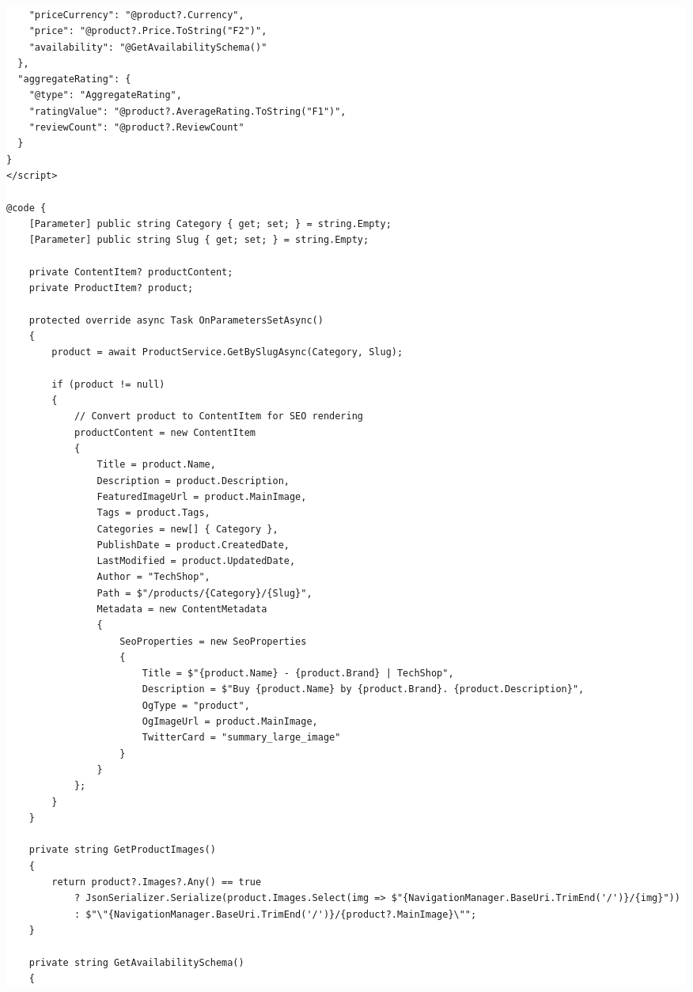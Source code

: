 ```razor
    "priceCurrency": "@product?.Currency",
    "price": "@product?.Price.ToString("F2")",
    "availability": "@GetAvailabilitySchema()"
  },
  "aggregateRating": {
    "@type": "AggregateRating",
    "ratingValue": "@product?.AverageRating.ToString("F1")",
    "reviewCount": "@product?.ReviewCount"
  }
}
</script>

@code {
    [Parameter] public string Category { get; set; } = string.Empty;
    [Parameter] public string Slug { get; set; } = string.Empty;
    
    private ContentItem? productContent;
    private ProductItem? product;
    
    protected override async Task OnParametersSetAsync()
    {
        product = await ProductService.GetBySlugAsync(Category, Slug);
        
        if (product != null)
        {
            // Convert product to ContentItem for SEO rendering
            productContent = new ContentItem
            {
                Title = product.Name,
                Description = product.Description,
                FeaturedImageUrl = product.MainImage,
                Tags = product.Tags,
                Categories = new[] { Category },
                PublishDate = product.CreatedDate,
                LastModified = product.UpdatedDate,
                Author = "TechShop",
                Path = $"/products/{Category}/{Slug}",
                Metadata = new ContentMetadata
                {
                    SeoProperties = new SeoProperties
                    {
                        Title = $"{product.Name} - {product.Brand} | TechShop",
                        Description = $"Buy {product.Name} by {product.Brand}. {product.Description}",
                        OgType = "product",
                        OgImageUrl = product.MainImage,
                        TwitterCard = "summary_large_image"
                    }
                }
            };
        }
    }
    
    private string GetProductImages()
    {
        return product?.Images?.Any() == true
            ? JsonSerializer.Serialize(product.Images.Select(img => $"{NavigationManager.BaseUri.TrimEnd('/')}/{img}"))
            : $"\"{NavigationManager.BaseUri.TrimEnd('/')}/{product?.MainImage}\"";
    }
    
    private string GetAvailabilitySchema()
    {
```